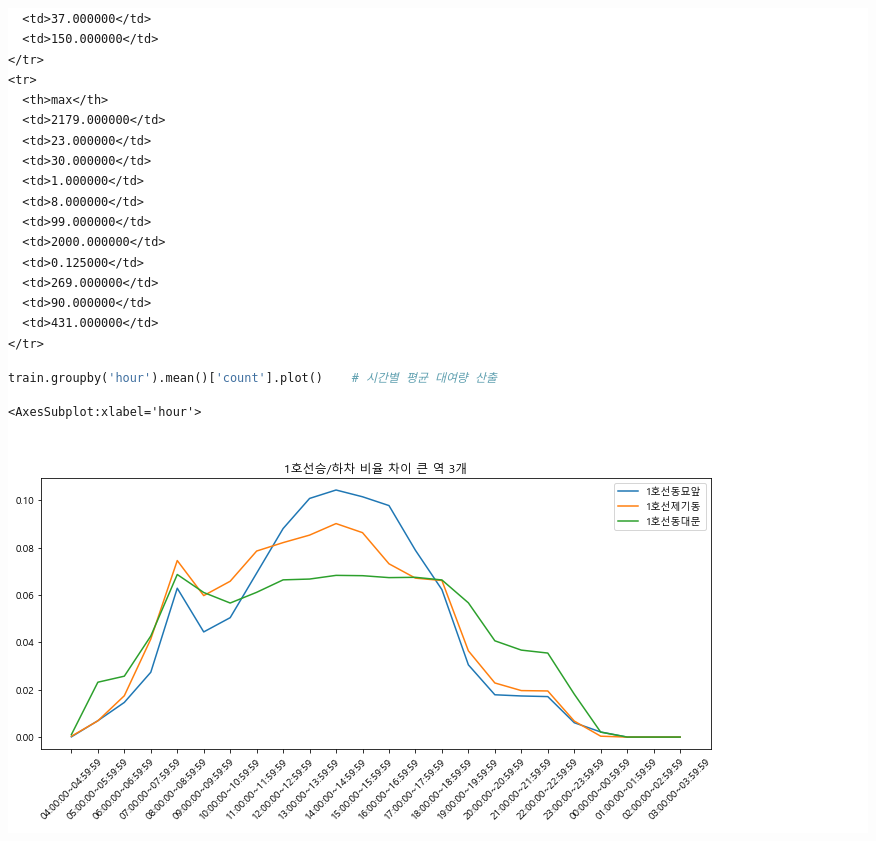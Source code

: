       <td>37.000000</td>
      <td>150.000000</td>
    </tr>
    <tr>
      <th>max</th>
      <td>2179.000000</td>
      <td>23.000000</td>
      <td>30.000000</td>
      <td>1.000000</td>
      <td>8.000000</td>
      <td>99.000000</td>
      <td>2000.000000</td>
      <td>0.125000</td>
      <td>269.000000</td>
      <td>90.000000</td>
      <td>431.000000</td>
    </tr>
  </tbody>
</table>
</div>




```python
train.groupby('hour').mean()['count'].plot()    # 시간별 평균 대여량 산출
```




    <AxesSubplot:xlabel='hour'>




​    
![png](output_7_1.png)
​    

